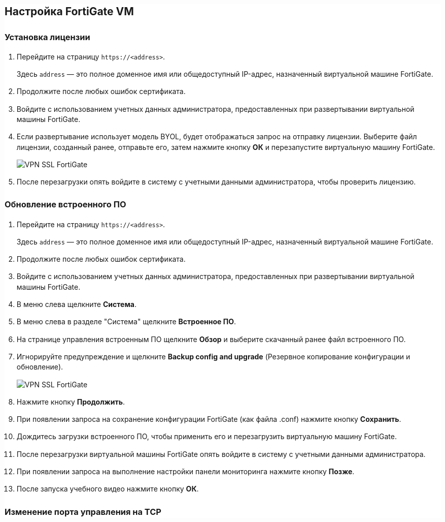 
## <a name="configure-the-fortigate-vm"></a>Настройка FortiGate VM

### <a name="install-the-license"></a>Установка лицензии

1. Перейдите на страницу `https://<address>`.

    Здесь `address` — это полное доменное имя или общедоступный IP-адрес, назначенный виртуальной машине FortiGate.

2. Продолжите после любых ошибок сертификата.
3. Войдите с использованием учетных данных администратора, предоставленных при развертывании виртуальной машины FortiGate.
4. Если развертывание использует модель BYOL, будет отображаться запрос на отправку лицензии. Выберите файл лицензии, созданный ранее, отправьте его, затем нажмите кнопку **ОК** и перезапустите виртуальную машину FortiGate.

    ![VPN SSL FortiGate](license.png)

5. После перезагрузки опять войдите в систему с учетными данными администратора, чтобы проверить лицензию.

### <a name="update-firmware"></a>Обновление встроенного ПО

1. Перейдите на страницу `https://<address>`.

    Здесь `address` — это полное доменное имя или общедоступный IP-адрес, назначенный виртуальной машине FortiGate.

2. Продолжите после любых ошибок сертификата.
3. Войдите с использованием учетных данных администратора, предоставленных при развертывании виртуальной машины FortiGate.
4. В меню слева щелкните **Система**.
5. В меню слева в разделе "Система" щелкните **Встроенное ПО**.
6. На странице управления встроенным ПО щелкните **Обзор** и выберите скачанный ранее файл встроенного ПО.
7. Игнорируйте предупреждение и щелкните **Backup config and upgrade** (Резервное копирование конфигурации и обновление).

    ![VPN SSL FortiGate](backup-configure-upgrade.png)

8. Нажмите кнопку **Продолжить**.
9. При появлении запроса на сохранение конфигурации FortiGate (как файла .conf) нажмите кнопку **Сохранить**.
10. Дождитесь загрузки встроенного ПО, чтобы применить его и перезагрузить виртуальную машину FortiGate.
11. После перезагрузки виртуальной машины FortiGate опять войдите в систему с учетными данными администратора.
12. При появлении запроса на выполнение настройки панели мониторинга нажмите кнопку **Позже**.
13. После запуска учебного видео нажмите кнопку **ОК**.

### <a name="change-the-management-port-to-tcp"></a>Изменение порта управления на TCP
